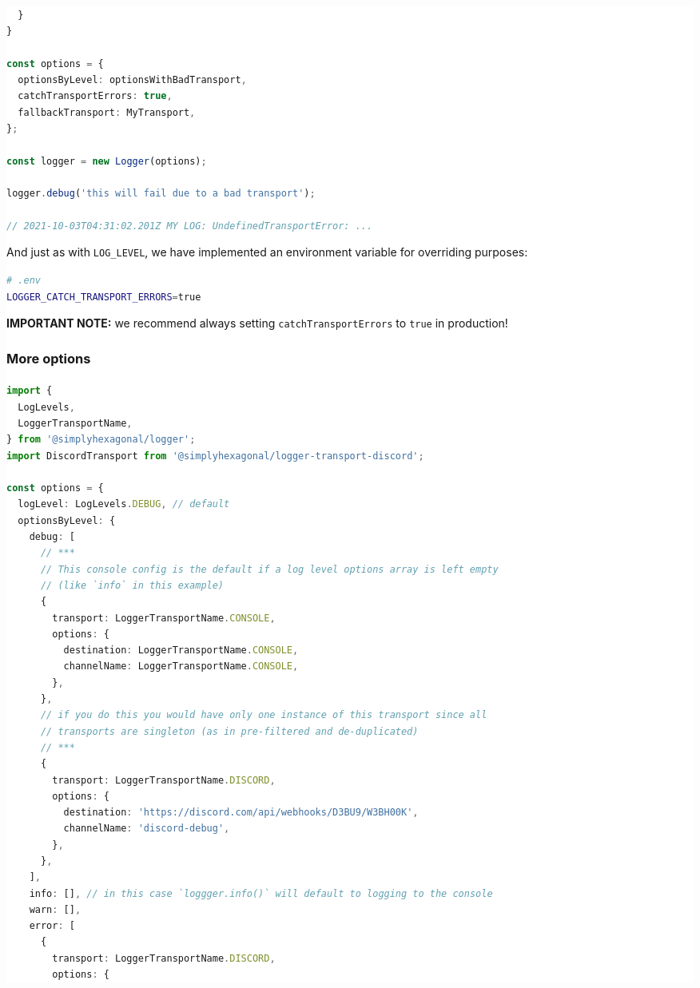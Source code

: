 ```ts
  }
}

const options = {
  optionsByLevel: optionsWithBadTransport,
  catchTransportErrors: true,
  fallbackTransport: MyTransport,
};

const logger = new Logger(options);

logger.debug('this will fail due to a bad transport');

// 2021-10-03T04:31:02.201Z MY LOG: UndefinedTransportError: ...
```

And just as with `LOG_LEVEL`, we have implemented an environment variable for overriding purposes:

```sh
# .env
LOGGER_CATCH_TRANSPORT_ERRORS=true
```

**IMPORTANT NOTE:** we recommend always setting `catchTransportErrors` to `true` in production!

### More options

```ts
import {
  LogLevels,
  LoggerTransportName,
} from '@simplyhexagonal/logger';
import DiscordTransport from '@simplyhexagonal/logger-transport-discord';

const options = {
  logLevel: LogLevels.DEBUG, // default
  optionsByLevel: {
    debug: [
      // ***
      // This console config is the default if a log level options array is left empty
      // (like `info` in this example)
      {
        transport: LoggerTransportName.CONSOLE,
        options: {
          destination: LoggerTransportName.CONSOLE,
          channelName: LoggerTransportName.CONSOLE,
        },
      },
      // if you do this you would have only one instance of this transport since all
      // transports are singleton (as in pre-filtered and de-duplicated)
      // ***
      {
        transport: LoggerTransportName.DISCORD,
        options: {
          destination: 'https://discord.com/api/webhooks/D3BU9/W3BH00K',
          channelName: 'discord-debug',
        },
      },
    ],
    info: [], // in this case `loggger.info()` will default to logging to the console
    warn: [],
    error: [
      {
        transport: LoggerTransportName.DISCORD,
        options: {
```